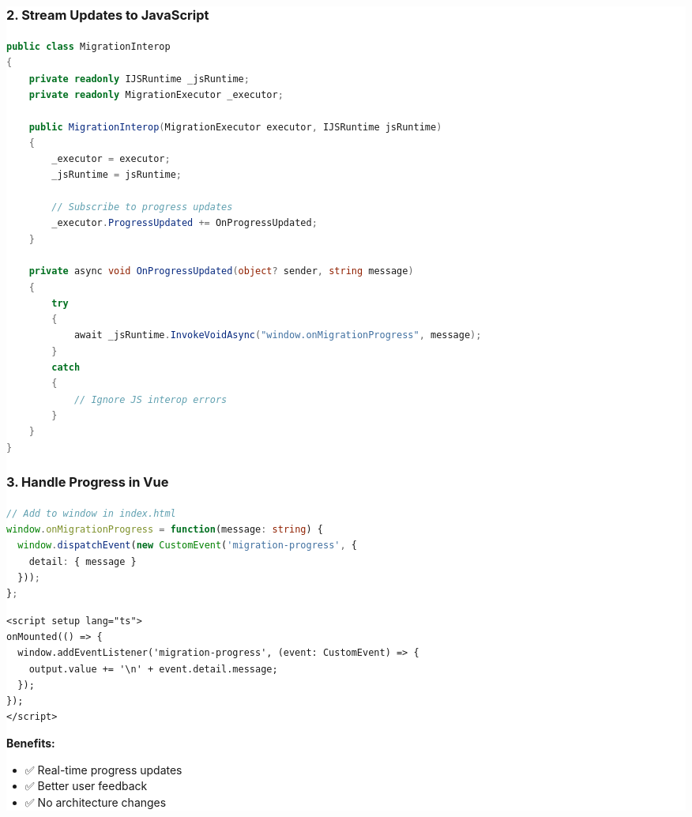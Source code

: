 ### 2. Stream Updates to JavaScript

```csharp
public class MigrationInterop
{
    private readonly IJSRuntime _jsRuntime;
    private readonly MigrationExecutor _executor;

    public MigrationInterop(MigrationExecutor executor, IJSRuntime jsRuntime)
    {
        _executor = executor;
        _jsRuntime = jsRuntime;
        
        // Subscribe to progress updates
        _executor.ProgressUpdated += OnProgressUpdated;
    }

    private async void OnProgressUpdated(object? sender, string message)
    {
        try
        {
            await _jsRuntime.InvokeVoidAsync("window.onMigrationProgress", message);
        }
        catch
        {
            // Ignore JS interop errors
        }
    }
}
```

### 3. Handle Progress in Vue

```typescript
// Add to window in index.html
window.onMigrationProgress = function(message: string) {
  window.dispatchEvent(new CustomEvent('migration-progress', { 
    detail: { message } 
  }));
};
```

```vue
<script setup lang="ts">
onMounted(() => {
  window.addEventListener('migration-progress', (event: CustomEvent) => {
    output.value += '\n' + event.detail.message;
  });
});
</script>
```

**Benefits:**
- ✅ Real-time progress updates
- ✅ Better user feedback
- ✅ No architecture changes
